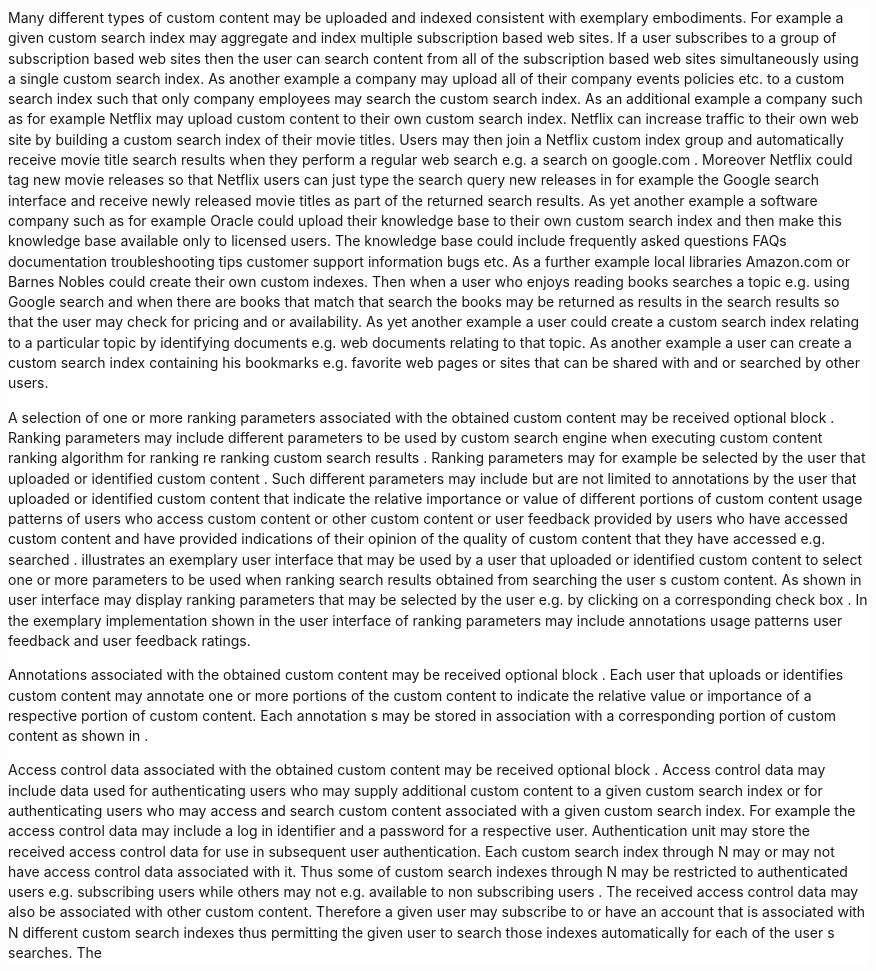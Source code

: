 Many different types of custom content may be uploaded and indexed consistent with exemplary embodiments. For example a given custom search index may aggregate and index multiple subscription based web sites. If a user subscribes to a group of subscription based web sites then the user can search content from all of the subscription based web sites simultaneously using a single custom search index. As another example a company may upload all of their company events policies etc. to a custom search index such that only company employees may search the custom search index. As an additional example a company such as for example Netflix may upload custom content to their own custom search index. Netflix can increase traffic to their own web site by building a custom search index of their movie titles. Users may then join a Netflix custom index group and automatically receive movie title search results when they perform a regular web search e.g. a search on google.com . Moreover Netflix could tag new movie releases so that Netflix users can just type the search query new releases in for example the Google search interface and receive newly released movie titles as part of the returned search results. As yet another example a software company such as for example Oracle could upload their knowledge base to their own custom search index and then make this knowledge base available only to licensed users. The knowledge base could include frequently asked questions FAQs documentation troubleshooting tips customer support information bugs etc. As a further example local libraries Amazon.com or Barnes Nobles could create their own custom indexes. Then when a user who enjoys reading books searches a topic e.g. using Google search and when there are books that match that search the books may be returned as results in the search results so that the user may check for pricing and or availability. As yet another example a user could create a custom search index relating to a particular topic by identifying documents e.g. web documents relating to that topic. As another example a user can create a custom search index containing his bookmarks e.g. favorite web pages or sites that can be shared with and or searched by other users.

A selection of one or more ranking parameters associated with the obtained custom content may be received optional block . Ranking parameters may include different parameters to be used by custom search engine when executing custom content ranking algorithm for ranking re ranking custom search results . Ranking parameters may for example be selected by the user that uploaded or identified custom content . Such different parameters may include but are not limited to annotations by the user that uploaded or identified custom content that indicate the relative importance or value of different portions of custom content usage patterns of users who access custom content or other custom content or user feedback provided by users who have accessed custom content and have provided indications of their opinion of the quality of custom content that they have accessed e.g. searched . illustrates an exemplary user interface that may be used by a user that uploaded or identified custom content to select one or more parameters to be used when ranking search results obtained from searching the user s custom content. As shown in user interface may display ranking parameters that may be selected by the user e.g. by clicking on a corresponding check box . In the exemplary implementation shown in the user interface of ranking parameters may include annotations usage patterns user feedback and user feedback ratings.

Annotations associated with the obtained custom content may be received optional block . Each user that uploads or identifies custom content may annotate one or more portions of the custom content to indicate the relative value or importance of a respective portion of custom content. Each annotation s may be stored in association with a corresponding portion of custom content as shown in .

Access control data associated with the obtained custom content may be received optional block . Access control data may include data used for authenticating users who may supply additional custom content to a given custom search index or for authenticating users who may access and search custom content associated with a given custom search index. For example the access control data may include a log in identifier and a password for a respective user. Authentication unit may store the received access control data for use in subsequent user authentication. Each custom search index through N may or may not have access control data associated with it. Thus some of custom search indexes through N may be restricted to authenticated users e.g. subscribing users while others may not e.g. available to non subscribing users . The received access control data may also be associated with other custom content. Therefore a given user may subscribe to or have an account that is associated with N different custom search indexes thus permitting the given user to search those indexes automatically for each of the user s searches. The

